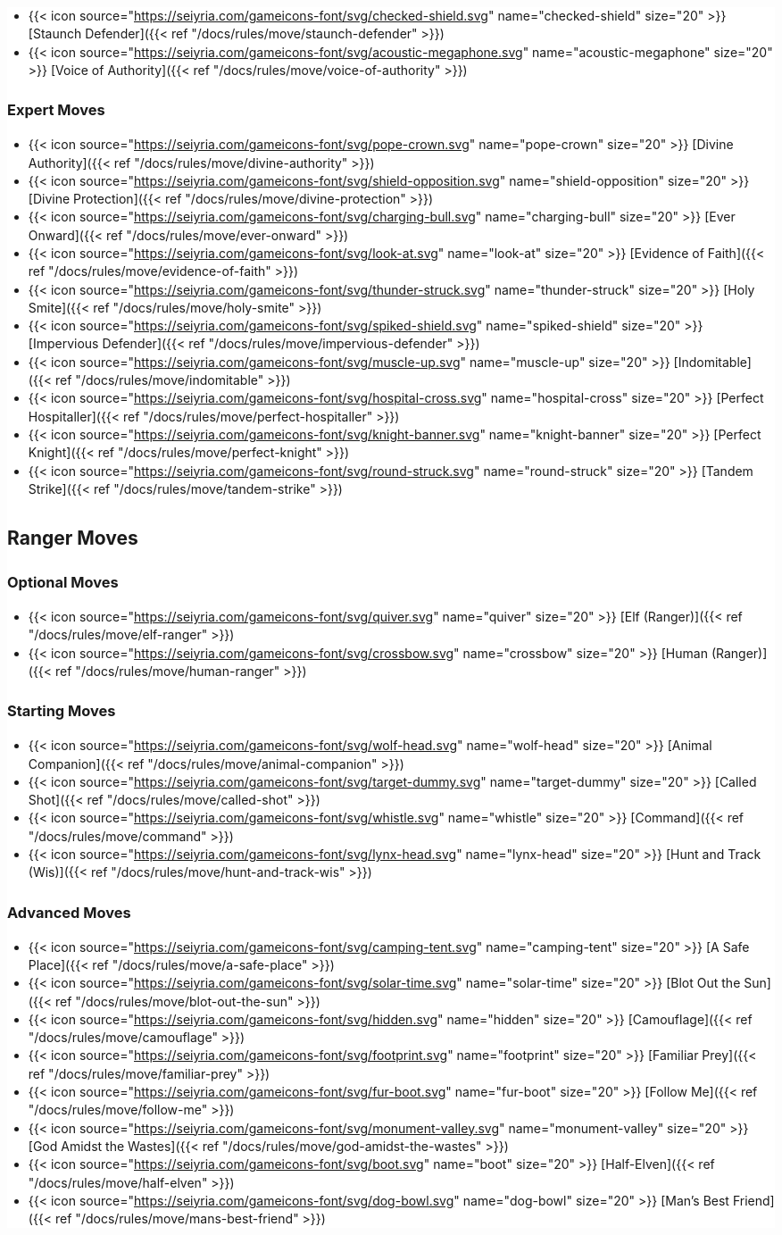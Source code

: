 - {{< icon source="https://seiyria.com/gameicons-font/svg/checked-shield.svg" name="checked-shield" size="20" >}} [Staunch Defender]({{< ref "/docs/rules/move/staunch-defender" >}})
- {{< icon source="https://seiyria.com/gameicons-font/svg/acoustic-megaphone.svg" name="acoustic-megaphone" size="20" >}} [Voice of Authority]({{< ref "/docs/rules/move/voice-of-authority" >}})

### Expert Moves
- {{< icon source="https://seiyria.com/gameicons-font/svg/pope-crown.svg" name="pope-crown" size="20" >}} [Divine Authority]({{< ref "/docs/rules/move/divine-authority" >}})
- {{< icon source="https://seiyria.com/gameicons-font/svg/shield-opposition.svg" name="shield-opposition" size="20" >}} [Divine Protection]({{< ref "/docs/rules/move/divine-protection" >}})
- {{< icon source="https://seiyria.com/gameicons-font/svg/charging-bull.svg" name="charging-bull" size="20" >}} [Ever Onward]({{< ref "/docs/rules/move/ever-onward" >}})
- {{< icon source="https://seiyria.com/gameicons-font/svg/look-at.svg" name="look-at" size="20" >}} [Evidence of Faith]({{< ref "/docs/rules/move/evidence-of-faith" >}})
- {{< icon source="https://seiyria.com/gameicons-font/svg/thunder-struck.svg" name="thunder-struck" size="20" >}} [Holy Smite]({{< ref "/docs/rules/move/holy-smite" >}})
- {{< icon source="https://seiyria.com/gameicons-font/svg/spiked-shield.svg" name="spiked-shield" size="20" >}} [Impervious Defender]({{< ref "/docs/rules/move/impervious-defender" >}})
- {{< icon source="https://seiyria.com/gameicons-font/svg/muscle-up.svg" name="muscle-up" size="20" >}} [Indomitable]({{< ref "/docs/rules/move/indomitable" >}})
- {{< icon source="https://seiyria.com/gameicons-font/svg/hospital-cross.svg" name="hospital-cross" size="20" >}} [Perfect Hospitaller]({{< ref "/docs/rules/move/perfect-hospitaller" >}})
- {{< icon source="https://seiyria.com/gameicons-font/svg/knight-banner.svg" name="knight-banner" size="20" >}} [Perfect Knight]({{< ref "/docs/rules/move/perfect-knight" >}})
- {{< icon source="https://seiyria.com/gameicons-font/svg/round-struck.svg" name="round-struck" size="20" >}} [Tandem Strike]({{< ref "/docs/rules/move/tandem-strike" >}})

## Ranger Moves
### Optional Moves
- {{< icon source="https://seiyria.com/gameicons-font/svg/quiver.svg" name="quiver" size="20" >}} [Elf (Ranger)]({{< ref "/docs/rules/move/elf-ranger" >}})
- {{< icon source="https://seiyria.com/gameicons-font/svg/crossbow.svg" name="crossbow" size="20" >}} [Human (Ranger)]({{< ref "/docs/rules/move/human-ranger" >}})

### Starting Moves
- {{< icon source="https://seiyria.com/gameicons-font/svg/wolf-head.svg" name="wolf-head" size="20" >}} [Animal Companion]({{< ref "/docs/rules/move/animal-companion" >}})
- {{< icon source="https://seiyria.com/gameicons-font/svg/target-dummy.svg" name="target-dummy" size="20" >}} [Called Shot]({{< ref "/docs/rules/move/called-shot" >}})
- {{< icon source="https://seiyria.com/gameicons-font/svg/whistle.svg" name="whistle" size="20" >}} [Command]({{< ref "/docs/rules/move/command" >}})
- {{< icon source="https://seiyria.com/gameicons-font/svg/lynx-head.svg" name="lynx-head" size="20" >}} [Hunt and Track (Wis)]({{< ref "/docs/rules/move/hunt-and-track-wis" >}})

### Advanced Moves
- {{< icon source="https://seiyria.com/gameicons-font/svg/camping-tent.svg" name="camping-tent" size="20" >}} [A Safe Place]({{< ref "/docs/rules/move/a-safe-place" >}})
- {{< icon source="https://seiyria.com/gameicons-font/svg/solar-time.svg" name="solar-time" size="20" >}} [Blot Out the Sun]({{< ref "/docs/rules/move/blot-out-the-sun" >}})
- {{< icon source="https://seiyria.com/gameicons-font/svg/hidden.svg" name="hidden" size="20" >}} [Camouflage]({{< ref "/docs/rules/move/camouflage" >}})
- {{< icon source="https://seiyria.com/gameicons-font/svg/footprint.svg" name="footprint" size="20" >}} [Familiar Prey]({{< ref "/docs/rules/move/familiar-prey" >}})
- {{< icon source="https://seiyria.com/gameicons-font/svg/fur-boot.svg" name="fur-boot" size="20" >}} [Follow Me]({{< ref "/docs/rules/move/follow-me" >}})
- {{< icon source="https://seiyria.com/gameicons-font/svg/monument-valley.svg" name="monument-valley" size="20" >}} [God Amidst the Wastes]({{< ref "/docs/rules/move/god-amidst-the-wastes" >}})
- {{< icon source="https://seiyria.com/gameicons-font/svg/boot.svg" name="boot" size="20" >}} [Half-Elven]({{< ref "/docs/rules/move/half-elven" >}})
- {{< icon source="https://seiyria.com/gameicons-font/svg/dog-bowl.svg" name="dog-bowl" size="20" >}} [Man’s Best Friend]({{< ref "/docs/rules/move/mans-best-friend" >}})